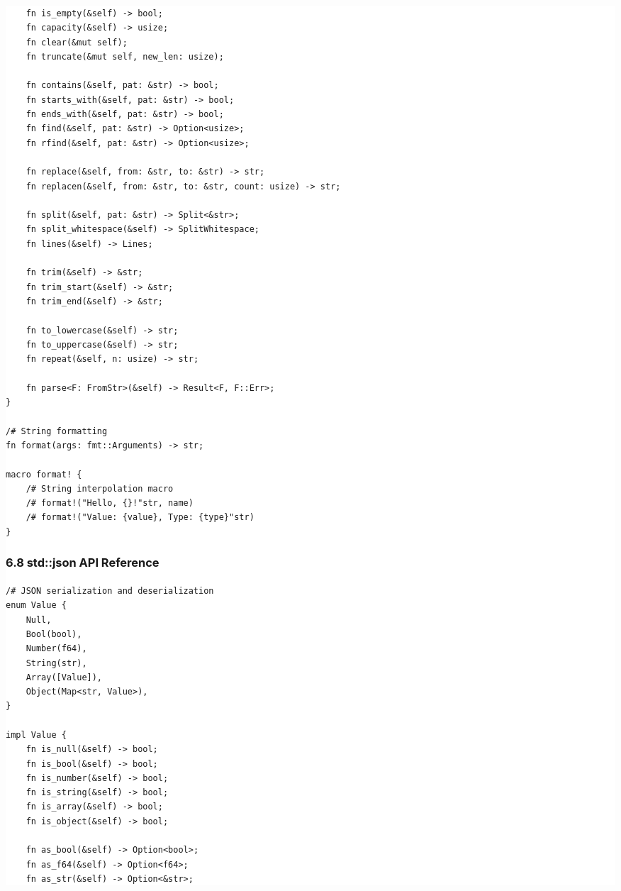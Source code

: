 ```veil
    fn is_empty(&self) -> bool;
    fn capacity(&self) -> usize;
    fn clear(&mut self);
    fn truncate(&mut self, new_len: usize);

    fn contains(&self, pat: &str) -> bool;
    fn starts_with(&self, pat: &str) -> bool;
    fn ends_with(&self, pat: &str) -> bool;
    fn find(&self, pat: &str) -> Option<usize>;
    fn rfind(&self, pat: &str) -> Option<usize>;

    fn replace(&self, from: &str, to: &str) -> str;
    fn replacen(&self, from: &str, to: &str, count: usize) -> str;

    fn split(&self, pat: &str) -> Split<&str>;
    fn split_whitespace(&self) -> SplitWhitespace;
    fn lines(&self) -> Lines;

    fn trim(&self) -> &str;
    fn trim_start(&self) -> &str;
    fn trim_end(&self) -> &str;

    fn to_lowercase(&self) -> str;
    fn to_uppercase(&self) -> str;
    fn repeat(&self, n: usize) -> str;

    fn parse<F: FromStr>(&self) -> Result<F, F::Err>;
}

/# String formatting
fn format(args: fmt::Arguments) -> str;

macro format! {
    /# String interpolation macro
    /# format!("Hello, {}!"str, name)
    /# format!("Value: {value}, Type: {type}"str)
}
```

### 6.8 std::json API Reference

```veil
/# JSON serialization and deserialization
enum Value {
    Null,
    Bool(bool),
    Number(f64),
    String(str),
    Array([Value]),
    Object(Map<str, Value>),
}

impl Value {
    fn is_null(&self) -> bool;
    fn is_bool(&self) -> bool;
    fn is_number(&self) -> bool;
    fn is_string(&self) -> bool;
    fn is_array(&self) -> bool;
    fn is_object(&self) -> bool;

    fn as_bool(&self) -> Option<bool>;
    fn as_f64(&self) -> Option<f64>;
    fn as_str(&self) -> Option<&str>;
```